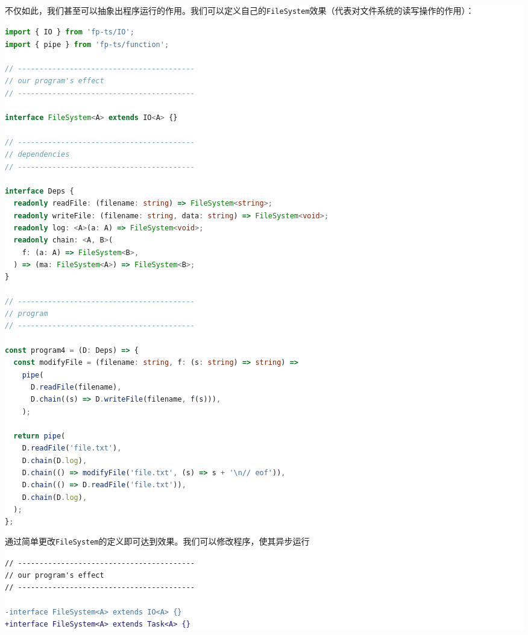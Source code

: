 不仅如此，我们甚至可以抽象出程序运行的作用。我们可以定义自己的`FileSystem`效果（代表对文件系统的读写操作的作用）：

```ts
import { IO } from 'fp-ts/IO';
import { pipe } from 'fp-ts/function';

// -----------------------------------------
// our program's effect
// -----------------------------------------

interface FileSystem<A> extends IO<A> {}

// -----------------------------------------
// dependencies
// -----------------------------------------

interface Deps {
  readonly readFile: (filename: string) => FileSystem<string>;
  readonly writeFile: (filename: string, data: string) => FileSystem<void>;
  readonly log: <A>(a: A) => FileSystem<void>;
  readonly chain: <A, B>(
    f: (a: A) => FileSystem<B>,
  ) => (ma: FileSystem<A>) => FileSystem<B>;
}

// -----------------------------------------
// program
// -----------------------------------------

const program4 = (D: Deps) => {
  const modifyFile = (filename: string, f: (s: string) => string) =>
    pipe(
      D.readFile(filename),
      D.chain((s) => D.writeFile(filename, f(s))),
    );

  return pipe(
    D.readFile('file.txt'),
    D.chain(D.log),
    D.chain(() => modifyFile('file.txt', (s) => s + '\n// eof')),
    D.chain(() => D.readFile('file.txt')),
    D.chain(D.log),
  );
};
```

通过简单更改`FileSystem`的定义即可达到效果。我们可以修改程序，使其异步运行

```diff
// -----------------------------------------
// our program's effect
// -----------------------------------------

-interface FileSystem<A> extends IO<A> {}
+interface FileSystem<A> extends Task<A> {}
```
